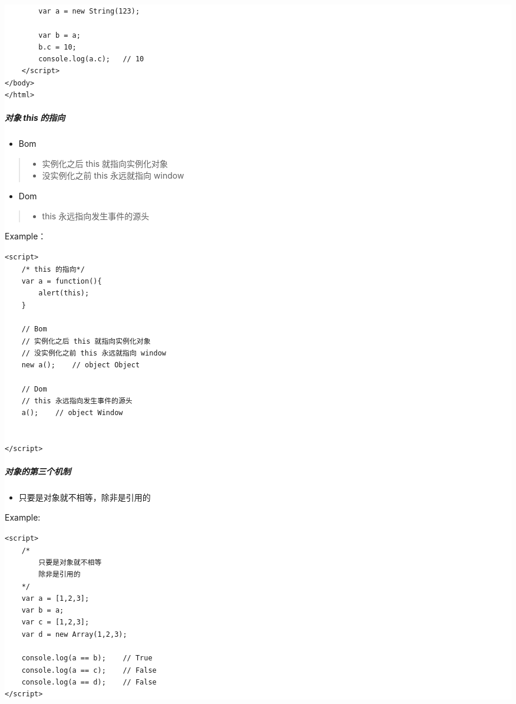 ```
        var a = new String(123);

        var b = a;
        b.c = 10;
        console.log(a.c);   // 10
    </script>
</body>
</html>
```

##### 对象 this 的指向
+ Bom
> + 实例化之后 this 就指向实例化对象
> + 没实例化之前 this 永远就指向 window
+ Dom
> + this 永远指向发生事件的源头

Example：
```
<script>
    /* this 的指向*/
    var a = function(){
        alert(this);
    }

    // Bom
    // 实例化之后 this 就指向实例化对象
    // 没实例化之前 this 永远就指向 window
    new a();    // object Object

    // Dom
    // this 永远指向发生事件的源头
    a();    // object Window


</script>
```


##### 对象的第三个机制
+ 只要是对象就不相等，除非是引用的

Example:
```
<script>
    /*
        只要是对象就不相等
        除非是引用的
    */
    var a = [1,2,3];
    var b = a;
    var c = [1,2,3];
    var d = new Array(1,2,3);

    console.log(a == b);    // True
    console.log(a == c);    // False
    console.log(a == d);    // False
</script>
```
